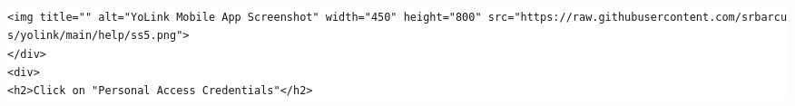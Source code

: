     <img title="" alt="YoLink Mobile App Screenshot" width="450" height="800" src="https://raw.githubusercontent.com/srbarcus/yolink/main/help/ss5.png">
    </div>
    <div>
    <h2>Click on "Personal Access Credentials"</h2>